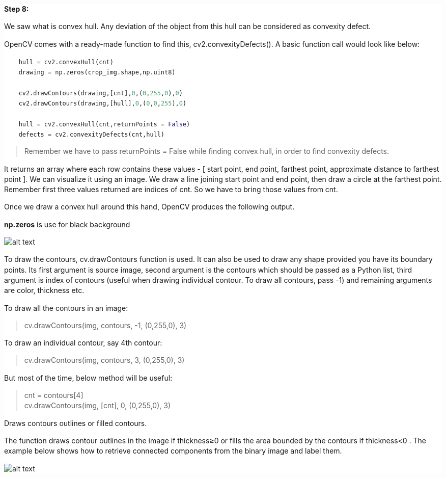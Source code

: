 **Step 8:**

We saw what is convex hull. Any deviation of the object from this hull can be considered as convexity defect.

OpenCV comes with a ready-made function to find this, cv2.convexityDefects(). A basic function call would look like below:

```python
    hull = cv2.convexHull(cnt)
    drawing = np.zeros(crop_img.shape,np.uint8)
    
    cv2.drawContours(drawing,[cnt],0,(0,255,0),0)
    cv2.drawContours(drawing,[hull],0,(0,0,255),0)

    hull = cv2.convexHull(cnt,returnPoints = False)
    defects = cv2.convexityDefects(cnt,hull)
```

>Remember we have to pass returnPoints = False while finding convex hull, in order to find convexity defects.

It returns an array where each row contains these values - [ start point, end point, farthest point, approximate distance to farthest point ]. We can visualize it using an image. We draw a line joining start point and end point, then draw a circle at the farthest point. Remember first three values returned are indices of cnt. So we have to bring those values from cnt.

Once we draw a convex hull around this hand, OpenCV produces the following output.


**np.zeros** is use for black background

![alt text](https://miro.medium.com/max/318/1*Ve9ft6pSCTF1K3zmfGTbLg.jpeg)

To draw the contours, cv.drawContours function is used. It can also be used to draw any shape provided you have its boundary points. Its first argument is source image, second argument is the contours which should be passed as a Python list, third argument is index of contours (useful when drawing individual contour. To draw all contours, pass -1) and remaining arguments are color, thickness etc.

To draw all the contours in an image:

>cv.drawContours(img, contours, -1, (0,255,0), 3)

To draw an individual contour, say 4th contour:
>cv.drawContours(img, contours, 3, (0,255,0), 3)

But most of the time, below method will be useful:

>cnt = contours[4]<br>
>cv.drawContours(img, [cnt], 0, (0,255,0), 3)

Draws contours outlines or filled contours.

The function draws contour outlines in the image if thickness≥0 or fills the area bounded by the contours if thickness<0 . The example below shows how to retrieve connected components from the binary image and label them.

![alt text](https://miro.medium.com/max/318/1*OoiBHM_JtjtLyjwRQGT05g.jpeg)
